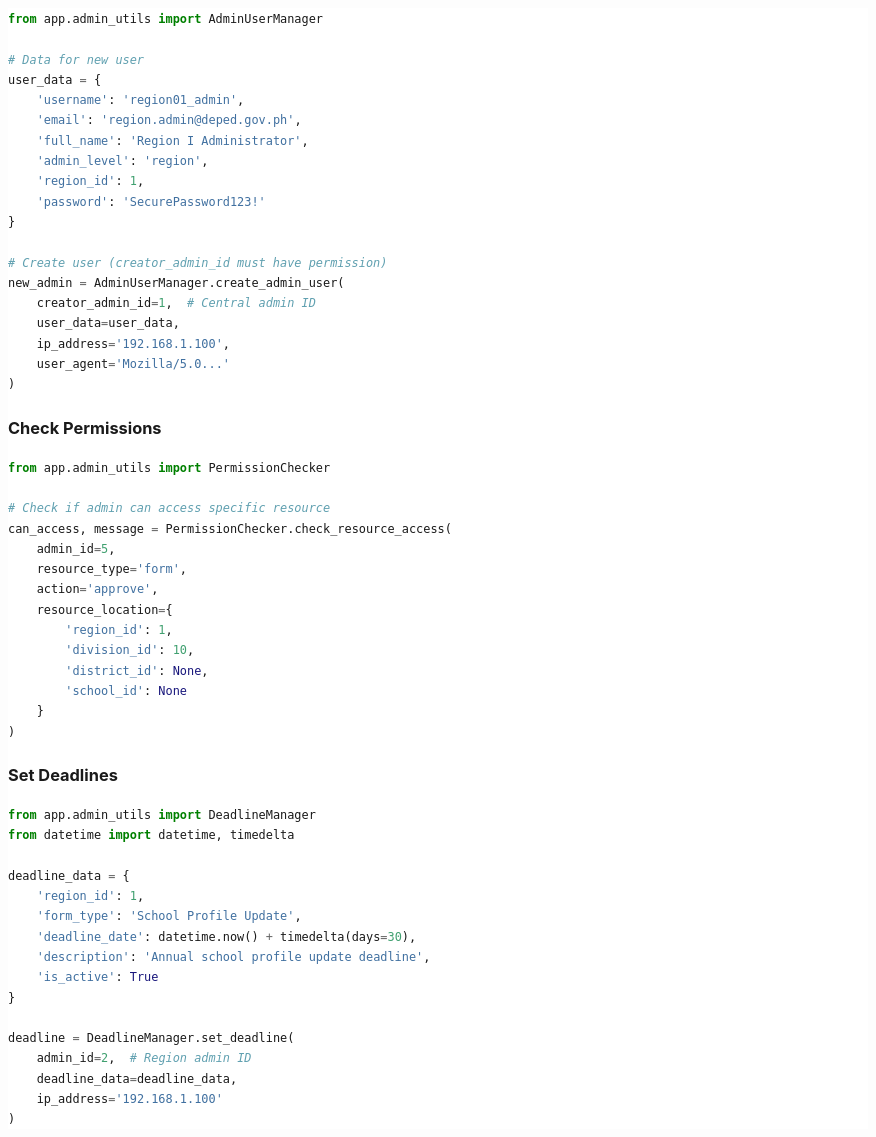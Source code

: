 ```python
from app.admin_utils import AdminUserManager

# Data for new user
user_data = {
    'username': 'region01_admin',
    'email': 'region.admin@deped.gov.ph',
    'full_name': 'Region I Administrator',
    'admin_level': 'region',
    'region_id': 1,
    'password': 'SecurePassword123!'
}

# Create user (creator_admin_id must have permission)
new_admin = AdminUserManager.create_admin_user(
    creator_admin_id=1,  # Central admin ID
    user_data=user_data,
    ip_address='192.168.1.100',
    user_agent='Mozilla/5.0...'
)
```

### Check Permissions

```python
from app.admin_utils import PermissionChecker

# Check if admin can access specific resource
can_access, message = PermissionChecker.check_resource_access(
    admin_id=5,
    resource_type='form',
    action='approve',
    resource_location={
        'region_id': 1,
        'division_id': 10,
        'district_id': None,
        'school_id': None
    }
)
```

### Set Deadlines

```python
from app.admin_utils import DeadlineManager
from datetime import datetime, timedelta

deadline_data = {
    'region_id': 1,
    'form_type': 'School Profile Update',
    'deadline_date': datetime.now() + timedelta(days=30),
    'description': 'Annual school profile update deadline',
    'is_active': True
}

deadline = DeadlineManager.set_deadline(
    admin_id=2,  # Region admin ID
    deadline_data=deadline_data,
    ip_address='192.168.1.100'
)
```
